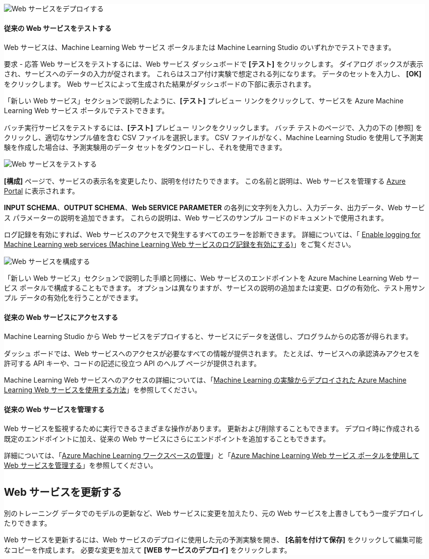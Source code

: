 ![Web サービスをデプロイする](./media/publish-a-machine-learning-web-service/figure-2.png)

#### <a name="test-your-classic-web-service"></a>従来の Web サービスをテストする

Web サービスは、Machine Learning Web サービス ポータルまたは Machine Learning Studio のいずれかでテストできます。

要求 - 応答 Web サービスをテストするには、Web サービス ダッシュボードで **[テスト]** をクリックします。 ダイアログ ボックスが表示され、サービスへのデータの入力が促されます。 これらはスコア付け実験で想定される列になります。 データのセットを入力し、 **[OK]** をクリックします。 Web サービスによって生成された結果がダッシュボードの下部に表示されます。

「新しい Web サービス」セクションで説明したように、**[テスト]** プレビュー リンクをクリックして、サービスを Azure Machine Learning Web サービス ポータルでテストできます。

バッチ実行サービスをテストするには、**[テスト]** プレビュー リンクをクリックします。 バッチ テストのページで、入力の下の [参照] をクリックし、適切なサンプル値を含む CSV ファイルを選択します。 CSV ファイルがなく、Machine Learning Studio を使用して予測実験を作成した場合は、予測実験用のデータ セットをダウンロードし、それを使用できます。

![Web サービスをテストする](./media/publish-a-machine-learning-web-service/figure-3.png)

**[構成]** ページで、サービスの表示名を変更したり、説明を付けたりできます。 この名前と説明は、Web サービスを管理する [Azure Portal](https://portal.azure.com/) に表示されます。

**INPUT SCHEMA**、**OUTPUT SCHEMA**、**Web SERVICE PARAMETER** の各列に文字列を入力し、入力データ、出力データ、Web サービス パラメーターの説明を追加できます。 これらの説明は、Web サービスのサンプル コードのドキュメントで使用されます。

ログ記録を有効にすれば、Web サービスのアクセスで発生するすべてのエラーを診断できます。 詳細については、「 [Enable logging for Machine Learning web services (Machine Learning Web サービスのログ記録を有効にする)](web-services-logging.md)」をご覧ください。

![Web サービスを構成する](./media/publish-a-machine-learning-web-service/figure-4.png)

「新しい Web サービス」セクションで説明した手順と同様に、Web サービスのエンドポイントを Azure Machine Learning Web サービス ポータルで構成することもできます。 オプションは異なりますが、サービスの説明の追加または変更、ログの有効化、テスト用サンプル データの有効化を行うことができます。

#### <a name="access-your-classic-web-service"></a>従来の Web サービスにアクセスする
Machine Learning Studio から Web サービスをデプロイすると、サービスにデータを送信し、プログラムからの応答が得られます。

ダッシュ ボードでは、Web サービスへのアクセスが必要なすべての情報が提供されます。 たとえば、サービスへの承認済みアクセスを許可する API キーや、コードの記述に役立つ API のヘルプ ページが提供されます。

Machine Learning Web サービスへのアクセスの詳細については、「[Machine Learning の実験からデプロイされた Azure Machine Learning Web サービスを使用する方法](consume-web-services.md)」を参照してください。

#### <a name="manage-your-classic-web-service"></a>従来の Web サービスを管理する
Web サービスを監視するために実行できるさまざまな操作があります。 更新および削除することもできます。 デプロイ時に作成される既定のエンドポイントに加え、従来の Web サービスにさらにエンドポイントを追加することもできます。

詳細については、「[Azure Machine Learning ワークスペースの管理](manage-workspace.md)」と「[Azure Machine Learning Web サービス ポータルを使用して Web サービスを管理する](manage-new-webservice.md)」を参照してください。



## <a name="update-the-web-service"></a>Web サービスを更新する
別のトレーニング データでのモデルの更新など、Web サービスに変更を加えたり、元の Web サービスを上書きしてもう一度デプロイしたりできます。

Web サービスを更新するには、Web サービスのデプロイに使用した元の予測実験を開き、 **[名前を付けて保存]** をクリックして編集可能なコピーを作成します。 必要な変更を加えて **[WEB サービスのデプロイ]** をクリックします。


[トレーニング実験を作成する]: #create-a-training-experiment
[予測実験に変換する]: #convert-the-training-experiment-to-a-predictive-experiment
[Web サービスとしてデプロイする]: #deploy-it-as-a-web-service
[New]: #deploy-the-predictive-experiment-as-a-new-web-service
[従来]: #deploy-the-predictive-experiment-as-a-classic-web-service
[Access]: #access-the-Web-service
[Manage]: #manage-the-Web-service-in-the-azure-management-portal
[Update]: #update-the-Web-service